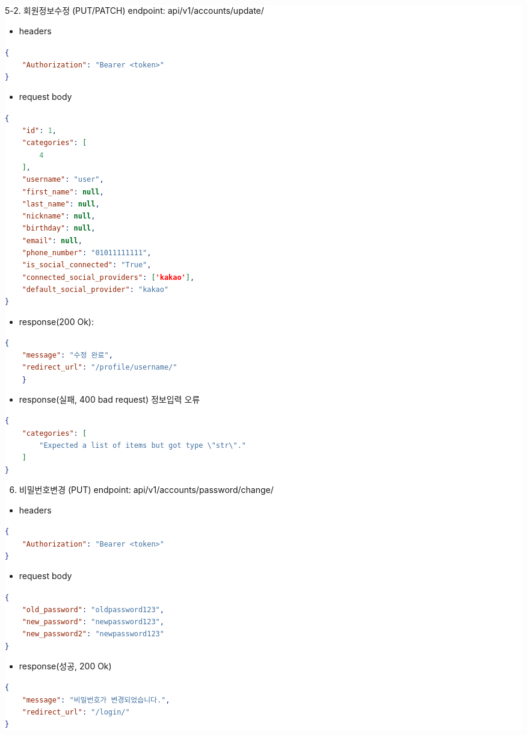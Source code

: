 5-2. 회원정보수정 (PUT/PATCH)
endpoint: api/v1/accounts/update/
- headers
```json
{
    "Authorization": "Bearer <token>"
}
```
- request body
```json
{
    "id": 1,
    "categories": [
        4
    ],
    "username": "user",
    "first_name": null,
    "last_name": null,
    "nickname": null,
    "birthday": null,
    "email": null,
    "phone_number": "01011111111",
    "is_social_connected": "True",
    "connected_social_providers": ['kakao'],
    "default_social_provider": "kakao"
}
```
- response(200 Ok): 
```json
{
    "message": "수정 완료", 
    "redirect_url": "/profile/username/"
    }
```

- response(실패, 400 bad request) 정보입력 오류
```json
{
    "categories": [
        "Expected a list of items but got type \"str\"."
    ]
}
```

6. 비밀번호변경 (PUT)
endpoint: api/v1/accounts/password/change/
- headers
```json
{
    "Authorization": "Bearer <token>"
}
```
- request body
```json
{
    "old_password": "oldpassword123",
    "new_password": "newpassword123",
    "new_password2": "newpassword123"
}
```
- response(성공, 200 Ok)
```json
{
    "message": "비밀번호가 변경되었습니다.",
    "redirect_url": "/login/"
}
```